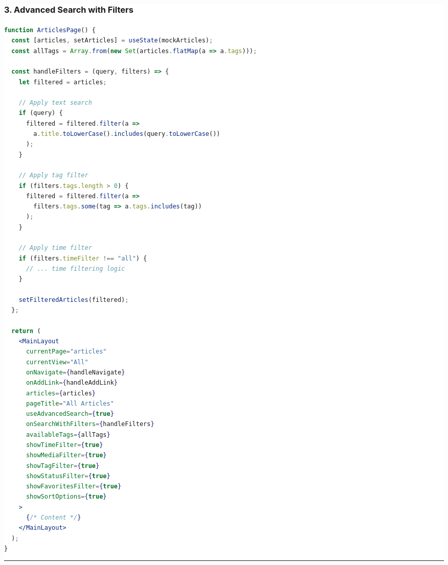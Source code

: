 
### 3. Advanced Search with Filters

```jsx
function ArticlesPage() {
  const [articles, setArticles] = useState(mockArticles);
  const allTags = Array.from(new Set(articles.flatMap(a => a.tags)));
  
  const handleFilters = (query, filters) => {
    let filtered = articles;
    
    // Apply text search
    if (query) {
      filtered = filtered.filter(a => 
        a.title.toLowerCase().includes(query.toLowerCase())
      );
    }
    
    // Apply tag filter
    if (filters.tags.length > 0) {
      filtered = filtered.filter(a => 
        filters.tags.some(tag => a.tags.includes(tag))
      );
    }
    
    // Apply time filter
    if (filters.timeFilter !== "all") {
      // ... time filtering logic
    }
    
    setFilteredArticles(filtered);
  };
  
  return (
    <MainLayout
      currentPage="articles"
      currentView="All"
      onNavigate={handleNavigate}
      onAddLink={handleAddLink}
      articles={articles}
      pageTitle="All Articles"
      useAdvancedSearch={true}
      onSearchWithFilters={handleFilters}
      availableTags={allTags}
      showTimeFilter={true}
      showMediaFilter={true}
      showTagFilter={true}
      showStatusFilter={true}
      showFavoritesFilter={true}
      showSortOptions={true}
    >
      {/* Content */}
    </MainLayout>
  );
}
```

---